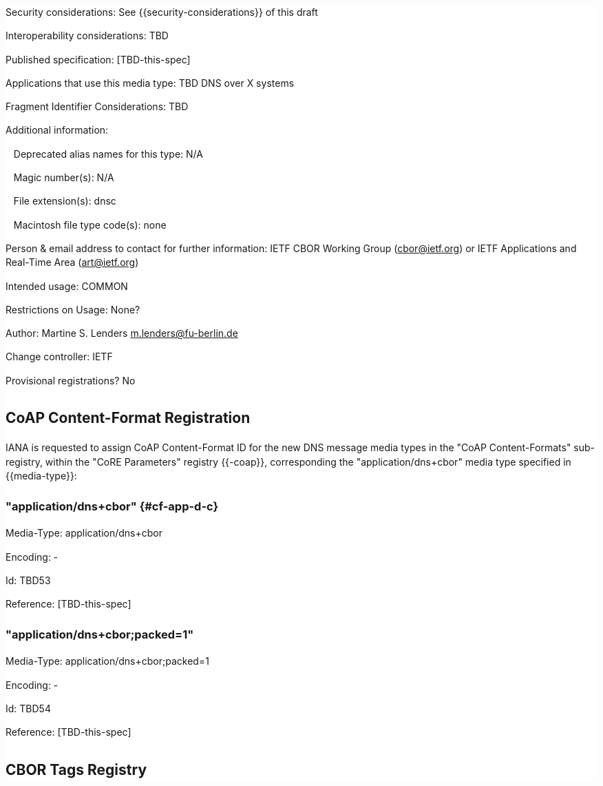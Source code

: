Security considerations: See {{security-considerations}} of this draft

Interoperability considerations: TBD

Published specification: \[TBD-this-spec\]

Applications that use this media type: TBD DNS over X systems

Fragment Identifier Considerations: TBD

Additional information:

&nbsp;&nbsp;&nbsp;Deprecated alias names for this type: N/A

&nbsp;&nbsp;&nbsp;Magic number(s): N/A

&nbsp;&nbsp;&nbsp;File extension(s): dnsc

&nbsp;&nbsp;&nbsp;Macintosh file type code(s): none

Person & email address to contact for further information:
   IETF CBOR Working Group (cbor@ietf.org) or IETF Applications and Real-Time Area (art@ietf.org)

Intended usage: COMMON

Restrictions on Usage: None?

Author: Martine S. Lenders <m.lenders@fu-berlin.de>

Change controller: IETF

Provisional registrations? No

## CoAP Content-Format Registration

IANA is requested to assign CoAP Content-Format ID for the new DNS message media
types in the "CoAP Content-Formats"
sub-registry, within the "CoRE Parameters" registry {{-coap}}, corresponding the
"application/dns+cbor" media type specified in {{media-type}}:

### "application/dns+cbor" {#cf-app-d-c}

Media-Type: application/dns+cbor

Encoding: -

Id: TBD53

Reference: \[TBD-this-spec\]

### "application/dns+cbor;packed=1"

Media-Type: application/dns+cbor;packed=1

Encoding: -

Id: TBD54

Reference: \[TBD-this-spec\]

## CBOR Tags Registry


[^10]: TBD: Also add structured RRs?.
[draft-lenders-dns-cbor-10]: https://datatracker.ietf.org/doc/html/draft-lenders-dns-cbor-10
[draft-lenders-dns-cbor-09]: https://datatracker.ietf.org/doc/html/draft-lenders-dns-cbor-09
[draft-lenders-dns-cbor-08]: https://datatracker.ietf.org/doc/html/draft-lenders-dns-cbor-08
[draft-lenders-dns-cbor-07]: https://datatracker.ietf.org/doc/html/draft-lenders-dns-cbor-07
[draft-lenders-dns-cbor-06]: https://datatracker.ietf.org/doc/html/draft-lenders-dns-cbor-06
[draft-lenders-dns-cbor-05]: https://datatracker.ietf.org/doc/html/draft-lenders-dns-cbor-05
[draft-lenders-dns-cbor-04]: https://datatracker.ietf.org/doc/html/draft-lenders-dns-cbor-04
[draft-lenders-dns-cbor-03]: https://datatracker.ietf.org/doc/html/draft-lenders-dns-cbor-03
[draft-lenders-dns-cbor-02]: https://datatracker.ietf.org/doc/html/draft-lenders-dns-cbor-02
[draft-lenders-dns-cbor-01]: https://datatracker.ietf.org/doc/html/draft-lenders-dns-cbor-01
[draft-lenders-dns-cbor-00]: https://datatracker.ietf.org/doc/html/draft-lenders-dns-cbor-00